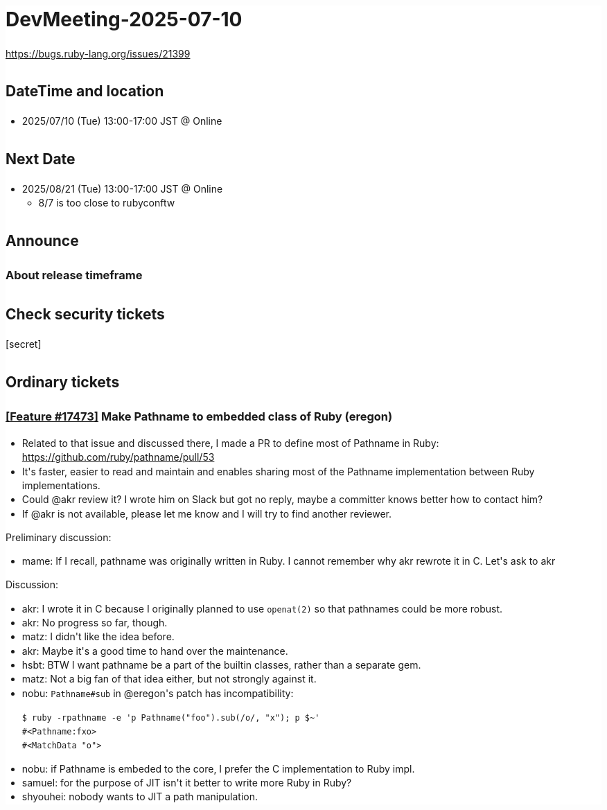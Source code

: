 # DevMeeting-2025-07-10

https://bugs.ruby-lang.org/issues/21399

## DateTime and location

* 2025/07/10 (Tue) 13:00-17:00 JST @ Online

## Next Date

* 2025/08/21 (Tue) 13:00-17:00 JST @ Online
    * 8/7 is too close to rubyconftw

## Announce

### About release timeframe

## Check security tickets

[secret]

## Ordinary tickets

### [[Feature #17473]](https://bugs.ruby-lang.org/issues/17473) Make Pathname to embedded class of Ruby (eregon)

* Related to that issue and discussed there, I made a PR to define most of Pathname in Ruby: https://github.com/ruby/pathname/pull/53
* It's faster, easier to read and maintain and enables sharing most of the Pathname implementation between Ruby implementations.
* Could @akr review it? I wrote him on Slack but got no reply, maybe a committer knows better how to contact him?
* If @akr is not available, please let me know and I will try to find another reviewer.

Preliminary discussion:

* mame: If I recall, pathname was originally written in Ruby. I cannot remember why akr rewrote it in C. Let's ask to akr

Discussion:

* akr: I wrote it in C because I originally planned to use `openat(2)` so that pathnames could be more robust.
* akr: No progress so far, though.
* matz: I didn't like the idea before.
* akr: Maybe it's a good time to hand over the maintenance.
* hsbt: BTW I want pathname be a part of the builtin classes, rather than a separate gem.
* matz: Not a big fan of that idea either, but not strongly against it.
* nobu: `Pathname#sub` in @eregon's patch has incompatibility:
    ```console:status quo
    $ ruby -rpathname -e 'p Pathname("foo").sub(/o/, "x"); p $~'
    #<Pathname:fxo>
    #<MatchData "o">
    ```
* nobu: if Pathname is embeded to the core, I prefer the C implementation to Ruby impl.
* samuel: for the purpose of JIT isn't it better to write more Ruby in Ruby?
* shyouhei: nobody wants to JIT a path manipulation.
